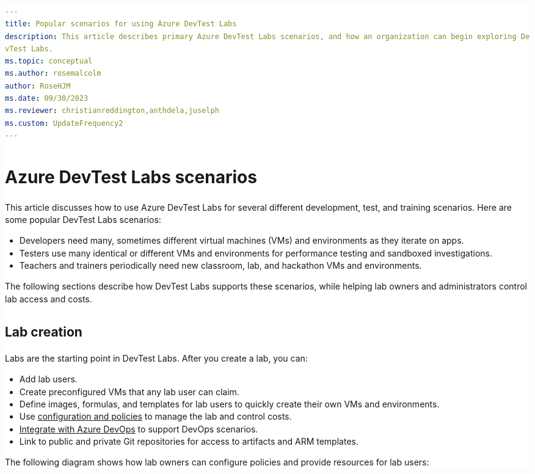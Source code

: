 ```yaml
---
title: Popular scenarios for using Azure DevTest Labs
description: This article describes primary Azure DevTest Labs scenarios, and how an organization can begin exploring DevTest Labs.
ms.topic: conceptual
ms.author: rosemalcolm
author: RoseHJM
ms.date: 09/30/2023
ms.reviewer: christianreddington,anthdela,juselph
ms.custom: UpdateFrequency2
---
```


# Azure DevTest Labs scenarios

This article discusses how to use Azure DevTest Labs for several different development, test, and training scenarios. Here are some popular DevTest Labs scenarios:

- Developers need many, sometimes different virtual machines (VMs) and environments as they iterate on apps.
- Testers use many identical or different VMs and environments for performance testing and sandboxed investigations.
- Teachers and trainers periodically need new classroom, lab, and hackathon VMs and environments.

The following sections describe how DevTest Labs supports these scenarios, while helping lab owners and administrators control lab access and costs.

## Lab creation

Labs are the starting point in DevTest Labs. After you create a lab, you can:

- Add lab users.
- Create preconfigured VMs that any lab user can claim.
- Define images, formulas, and templates for lab users to quickly create their own VMs and environments.
- Use [configuration and policies](devtest-lab-set-lab-policy.md) to manage the lab and control costs.
- [Integrate with Azure DevOps](devtest-lab-dev-ops.md) to support DevOps scenarios.
- Link to public and private Git repositories for access to artifacts and ARM templates.

The following diagram shows how lab owners can configure policies and provide resources for lab users:
